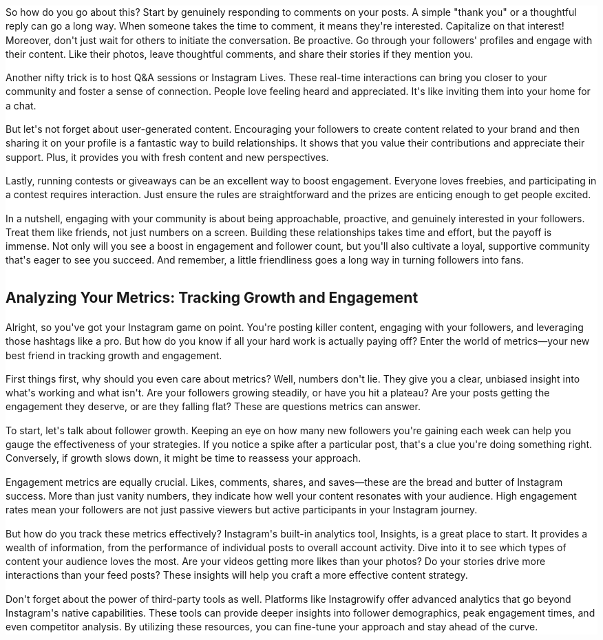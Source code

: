 So how do you go about this? Start by genuinely responding to comments on your posts. A simple "thank you" or a thoughtful reply can go a long way. When someone takes the time to comment, it means they're interested. Capitalize on that interest! Moreover, don't just wait for others to initiate the conversation. Be proactive. Go through your followers' profiles and engage with their content. Like their photos, leave thoughtful comments, and share their stories if they mention you.

Another nifty trick is to host Q&A sessions or Instagram Lives. These real-time interactions can bring you closer to your community and foster a sense of connection. People love feeling heard and appreciated. It's like inviting them into your home for a chat.

But let's not forget about user-generated content. Encouraging your followers to create content related to your brand and then sharing it on your profile is a fantastic way to build relationships. It shows that you value their contributions and appreciate their support. Plus, it provides you with fresh content and new perspectives.

Lastly, running contests or giveaways can be an excellent way to boost engagement. Everyone loves freebies, and participating in a contest requires interaction. Just ensure the rules are straightforward and the prizes are enticing enough to get people excited.

In a nutshell, engaging with your community is about being approachable, proactive, and genuinely interested in your followers. Treat them like friends, not just numbers on a screen. Building these relationships takes time and effort, but the payoff is immense. Not only will you see a boost in engagement and follower count, but you'll also cultivate a loyal, supportive community that's eager to see you succeed. And remember, a little friendliness goes a long way in turning followers into fans.

## Analyzing Your Metrics: Tracking Growth and Engagement

Alright, so you've got your Instagram game on point. You're posting killer content, engaging with your followers, and leveraging those hashtags like a pro. But how do you know if all your hard work is actually paying off? Enter the world of metrics—your new best friend in tracking growth and engagement.

First things first, why should you even care about metrics? Well, numbers don't lie. They give you a clear, unbiased insight into what's working and what isn't. Are your followers growing steadily, or have you hit a plateau? Are your posts getting the engagement they deserve, or are they falling flat? These are questions metrics can answer.

To start, let's talk about follower growth. Keeping an eye on how many new followers you're gaining each week can help you gauge the effectiveness of your strategies. If you notice a spike after a particular post, that's a clue you're doing something right. Conversely, if growth slows down, it might be time to reassess your approach.

Engagement metrics are equally crucial. Likes, comments, shares, and saves—these are the bread and butter of Instagram success. More than just vanity numbers, they indicate how well your content resonates with your audience. High engagement rates mean your followers are not just passive viewers but active participants in your Instagram journey. 

But how do you track these metrics effectively? Instagram's built-in analytics tool, Insights, is a great place to start. It provides a wealth of information, from the performance of individual posts to overall account activity. Dive into it to see which types of content your audience loves the most. Are your videos getting more likes than your photos? Do your stories drive more interactions than your feed posts? These insights will help you craft a more effective content strategy.



Don't forget about the power of third-party tools as well. Platforms like Instagrowify offer advanced analytics that go beyond Instagram's native capabilities. These tools can provide deeper insights into follower demographics, peak engagement times, and even competitor analysis. By utilizing these resources, you can fine-tune your approach and stay ahead of the curve.
